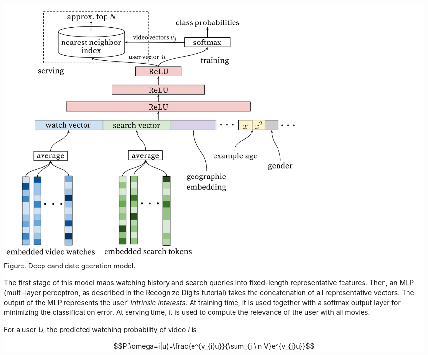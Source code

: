 <img src="image/Deep_candidate_generation_model_architecture.en.png" width="70%" ><br/>
Figure. Deep candidate geeration model.
</p>

The first stage of this model maps watching history and search queries into fixed-length representative features.  Then, an MLP (multi-layer perceptron, as described in the [Recognize Digits](https://github.com/PaddlePaddle/book/blob/develop/recognize_digits/README.md) tutorial) takes the concatenation of all representative vectors.  The output of the MLP represents the user' *intrinsic interests*.  At training time, it is used together with a softmax output layer for minimizing the classification error.   At serving time, it is used to compute the relevance of the user with all movies.

For a user $U$, the predicted watching probability of video $i$ is

$$P(\omega=i|u)=\frac{e^{v_{i}u}}{\sum_{j \in V}e^{v_{j}u}}$$
